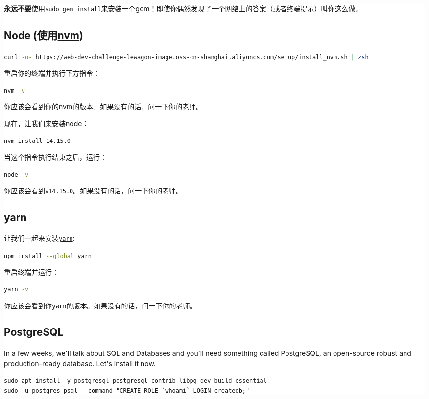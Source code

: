 **永远不要**使用`sudo gem install`来安装一个gem！即使你偶然发现了一个网络上的答案（或者终端提示）叫你这么做。


## Node (使用[nvm](https://github.com/nvm-sh/nvm))

```bash
curl -o- https://web-dev-challenge-lewagon-image.oss-cn-shanghai.aliyuncs.com/setup/install_nvm.sh | zsh
```

重启你的终端并执行下方指令：

```bash
nvm -v
```

你应该会看到你的nvm的版本。如果没有的话，问一下你的老师。

现在，让我们来安装node：

```bash
nvm install 14.15.0
```

当这个指令执行结束之后，运行：

```bash
node -v
```

你应该会看到`v14.15.0`。如果没有的话，问一下你的老师。


## yarn

让我们一起来安装[`yarn`](https://classic.yarnpkg.com/en/docs/install):

```bash
npm install --global yarn
```

重启终端并运行：

```bash
yarn -v
```

你应该会看到你yarn的版本。如果没有的话，问一下你的老师。


## PostgreSQL

In a few weeks, we'll talk about SQL and Databases and you'll need something called PostgreSQL,
an open-source robust and production-ready database. Let's install it now.

```
sudo apt install -y postgresql postgresql-contrib libpq-dev build-essential
sudo -u postgres psql --command "CREATE ROLE `whoami` LOGIN createdb;"
```

